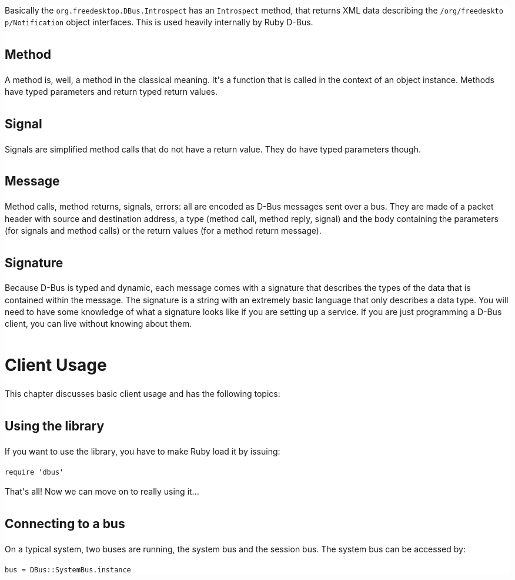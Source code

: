 Basically the `org.freedesktop.DBus.Introspect` has an `Introspect` method,
that returns XML data describing the `/org/freedesktop/Notification` object
interfaces. This is used heavily internally by Ruby D-Bus.

Method
------

A method is, well, a method in the classical meaning. It's a function that
is called in the context of an object instance. Methods have typed
parameters and return typed return values.

Signal
------

Signals are simplified method calls that do not have a return value. They
do have typed parameters though.

Message
-------

Method calls, method returns, signals, errors: all are encoded as D-Bus
messages sent over a bus. They are made of a packet header with source and
destination address, a type (method call, method reply, signal) and the
body containing the parameters (for signals and method calls) or the return
values (for a method return message).

Signature
---------

Because D-Bus is typed and dynamic, each message comes with a signature that
describes the types of the data that is contained within the message.  The
signature is a string with an extremely basic language that only describes
a data type.  You will need to have some knowledge of what a signature
looks like if you are setting up a service.  If you are just programming a
D-Bus client, you can live without knowing about them.

Client Usage
============

This chapter discusses basic client usage
and has the following topics:

Using the library
-----------------

If you want to use the library, you have to make Ruby load it by issuing:

    require 'dbus'

That's all!  Now we can move on to really using it...

Connecting to a bus
-------------------

On a typical system, two buses are running, the system bus and the session
bus.  The system bus can be accessed by:

    bus = DBus::SystemBus.instance
